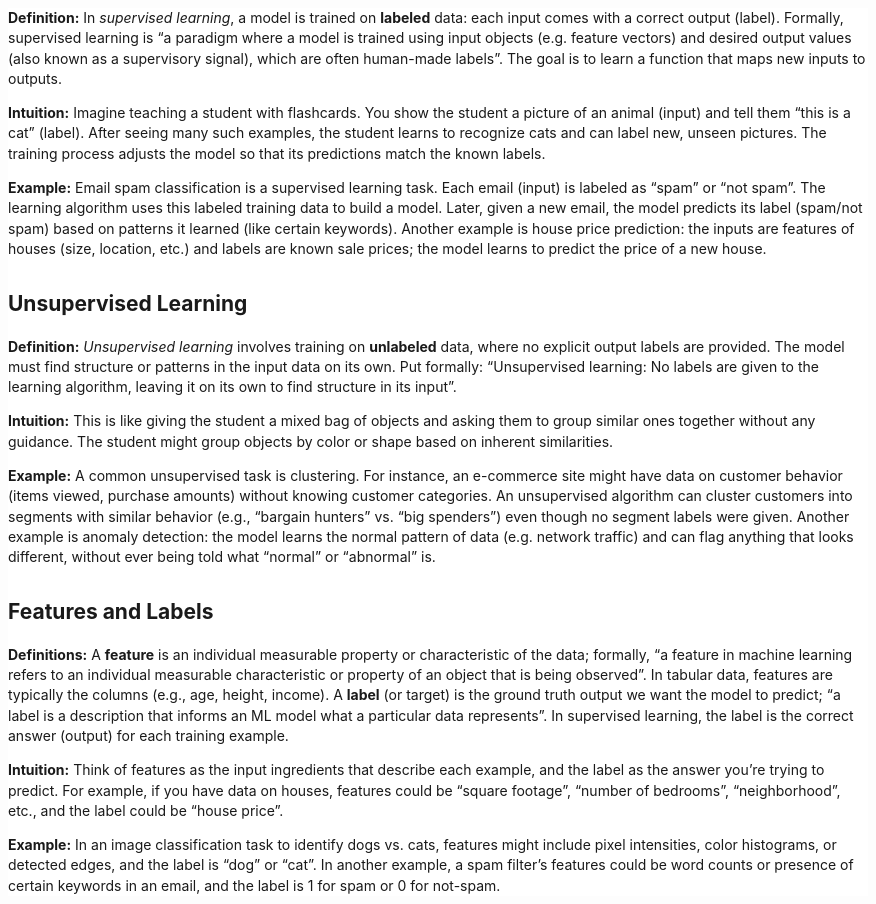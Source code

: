 **Definition:** In *supervised learning*, a model is trained on **labeled** data: each input comes with a correct output (label). Formally, supervised learning is “a paradigm where a model is trained using input objects (e.g. feature vectors) and desired output values (also known as a supervisory signal), which are often human-made labels”. The goal is to learn a function that maps new inputs to outputs.

**Intuition:** Imagine teaching a student with flashcards. You show the student a picture of an animal (input) and tell them “this is a cat” (label). After seeing many such examples, the student learns to recognize cats and can label new, unseen pictures. The training process adjusts the model so that its predictions match the known labels.

**Example:** Email spam classification is a supervised learning task. Each email (input) is labeled as “spam” or “not spam”. The learning algorithm uses this labeled training data to build a model. Later, given a new email, the model predicts its label (spam/not spam) based on patterns it learned (like certain keywords). Another example is house price prediction: the inputs are features of houses (size, location, etc.) and labels are known sale prices; the model learns to predict the price of a new house.

## Unsupervised Learning

**Definition:** *Unsupervised learning* involves training on **unlabeled** data, where no explicit output labels are provided. The model must find structure or patterns in the input data on its own. Put formally: “Unsupervised learning: No labels are given to the learning algorithm, leaving it on its own to find structure in its input”.

**Intuition:** This is like giving the student a mixed bag of objects and asking them to group similar ones together without any guidance. The student might group objects by color or shape based on inherent similarities.

**Example:** A common unsupervised task is clustering. For instance, an e-commerce site might have data on customer behavior (items viewed, purchase amounts) without knowing customer categories. An unsupervised algorithm can cluster customers into segments with similar behavior (e.g., “bargain hunters” vs. “big spenders”) even though no segment labels were given. Another example is anomaly detection: the model learns the normal pattern of data (e.g. network traffic) and can flag anything that looks different, without ever being told what “normal” or “abnormal” is.

## Features and Labels

**Definitions:** A **feature** is an individual measurable property or characteristic of the data; formally, “a feature in machine learning refers to an individual measurable characteristic or property of an object that is being observed”. In tabular data, features are typically the columns (e.g., age, height, income). A **label** (or target) is the ground truth output we want the model to predict; “a label is a description that informs an ML model what a particular data represents”. In supervised learning, the label is the correct answer (output) for each training example.

**Intuition:** Think of features as the input ingredients that describe each example, and the label as the answer you’re trying to predict. For example, if you have data on houses, features could be “square footage”, “number of bedrooms”, “neighborhood”, etc., and the label could be “house price”.

**Example:** In an image classification task to identify dogs vs. cats, features might include pixel intensities, color histograms, or detected edges, and the label is “dog” or “cat”. In another example, a spam filter’s features could be word counts or presence of certain keywords in an email, and the label is 1 for spam or 0 for not-spam.
